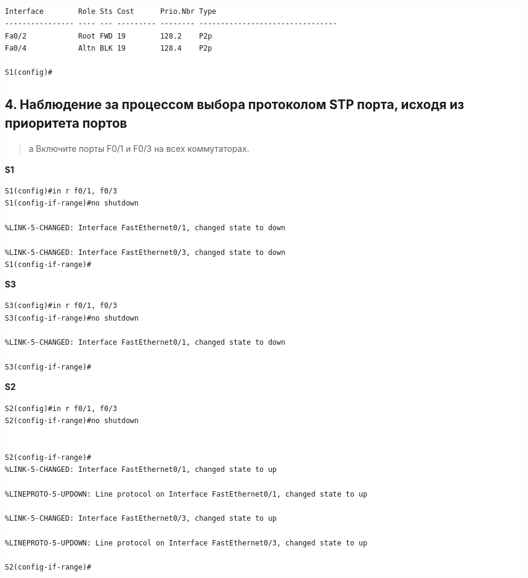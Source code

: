 ```shell
Interface        Role Sts Cost      Prio.Nbr Type
---------------- ---- --- --------- -------- --------------------------------
Fa0/2            Root FWD 19        128.2    P2p
Fa0/4            Altn BLK 19        128.4    P2p

S1(config)#
```

## 4. Наблюдение за процессом выбора протоколом STP порта, исходя из приоритета портов


> a Включите порты F0/1 и F0/3 на всех коммутаторах.

**S1**

```shell
S1(config)#in r f0/1, f0/3
S1(config-if-range)#no shutdown

%LINK-5-CHANGED: Interface FastEthernet0/1, changed state to down

%LINK-5-CHANGED: Interface FastEthernet0/3, changed state to down
S1(config-if-range)#
```

**S3**

```shell
S3(config)#in r f0/1, f0/3
S3(config-if-range)#no shutdown

%LINK-5-CHANGED: Interface FastEthernet0/1, changed state to down

S3(config-if-range)#
```

**S2**

```shell
S2(config)#in r f0/1, f0/3
S2(config-if-range)#no shutdown


S2(config-if-range)#
%LINK-5-CHANGED: Interface FastEthernet0/1, changed state to up

%LINEPROTO-5-UPDOWN: Line protocol on Interface FastEthernet0/1, changed state to up

%LINK-5-CHANGED: Interface FastEthernet0/3, changed state to up

%LINEPROTO-5-UPDOWN: Line protocol on Interface FastEthernet0/3, changed state to up

S2(config-if-range)#
```
